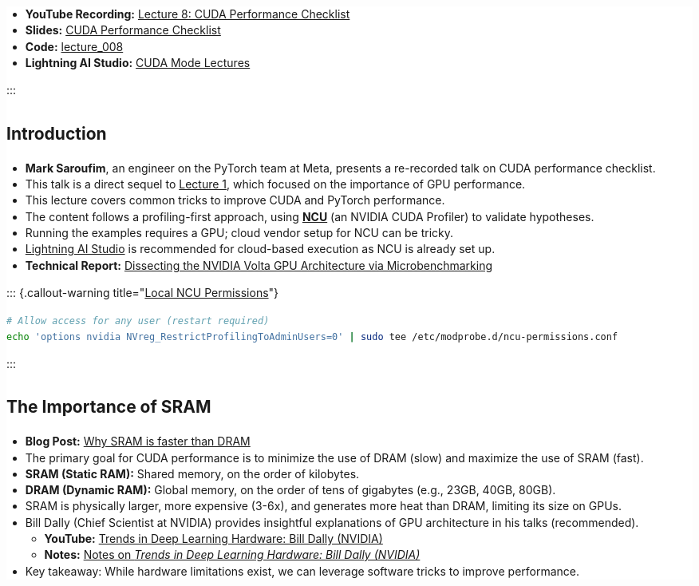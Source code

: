 * **YouTube Recording:** [Lecture 8: CUDA Performance Checklist](https://www.youtube.com/watch?v=SGhfUhlowB4)
* **Slides:** [CUDA Performance Checklist](https://docs.google.com/presentation/d/1cvVpf3ChFFiY4Kf25S4e4sPY6Y5uRUO-X-A4nJ7IhFE/edit#slide=id.p)
* **Code:** [lecture_008](https://github.com/cuda-mode/lectures/tree/main/lecture_008)
* **Lightning AI Studio:** [CUDA Mode Lectures](https://lightning.ai/msaroufim/studios/cuda-mode-lectures?section=featured&query=cuda+mode)

:::







## Introduction

- **Mark Saroufim**, an engineer on the PyTorch team at Meta, presents a re-recorded talk on CUDA performance checklist.
- This talk is a direct sequel to [Lecture 1](../lecture-001/), which focused on the importance of GPU performance. 
- This lecture covers common tricks to improve CUDA and PyTorch performance.
- The content follows a profiling-first approach, using **[NCU](https://docs.nvidia.com/nsight-compute/NsightComputeCli/index.html)** (an NVIDIA CUDA Profiler) to validate hypotheses.
- Running the examples requires a GPU; cloud vendor setup for NCU can be tricky.
- [Lightning AI Studio](https://lightning.ai/studios) is recommended for cloud-based execution as NCU is already set up. 
- **Technical Report:** [Dissecting the NVIDIA Volta GPU Architecture via Microbenchmarking](https://arxiv.org/pdf/1804.06826)



::: {.callout-warning title="[Local NCU Permissions](https://developer.nvidia.com/nvidia-development-tools-solutions-err_nvgpuctrperm-permission-issue-performance-counters)"}

```bash
# Allow access for any user (restart required)
echo 'options nvidia NVreg_RestrictProfilingToAdminUsers=0' | sudo tee /etc/modprobe.d/ncu-permissions.conf
```

:::



## The Importance of SRAM

- **Blog Post:** [Why SRAM is faster than DRAM](https://siliconvlsi.com/why-sram-is-faster-than-dram/)
- The primary goal for CUDA performance is to minimize the use of DRAM (slow) and maximize the use of SRAM (fast).
- **SRAM (Static RAM):** Shared memory, on the order of kilobytes.
- **DRAM (Dynamic RAM):** Global memory, on the order of tens of gigabytes (e.g., 23GB, 40GB, 80GB).
- SRAM is physically larger, more expensive (3-6x), and generates more heat than DRAM, limiting its size on GPUs. 
- Bill Dally (Chief Scientist at NVIDIA) provides insightful explanations of GPU architecture in his talks (recommended).
  - **YouTube:** [Trends in Deep Learning Hardware: Bill Dally (NVIDIA)](https://www.youtube.com/watch?v=kLiwvnr4L80)
  - **Notes:** [Notes on *Trends in Deep Learning Hardware: Bill Dally (NVIDIA)*](../trends-in-deep-learning-hardware-bill-dally-nvidia/)
- Key takeaway: While hardware limitations exist, we can leverage software tricks to improve performance.
